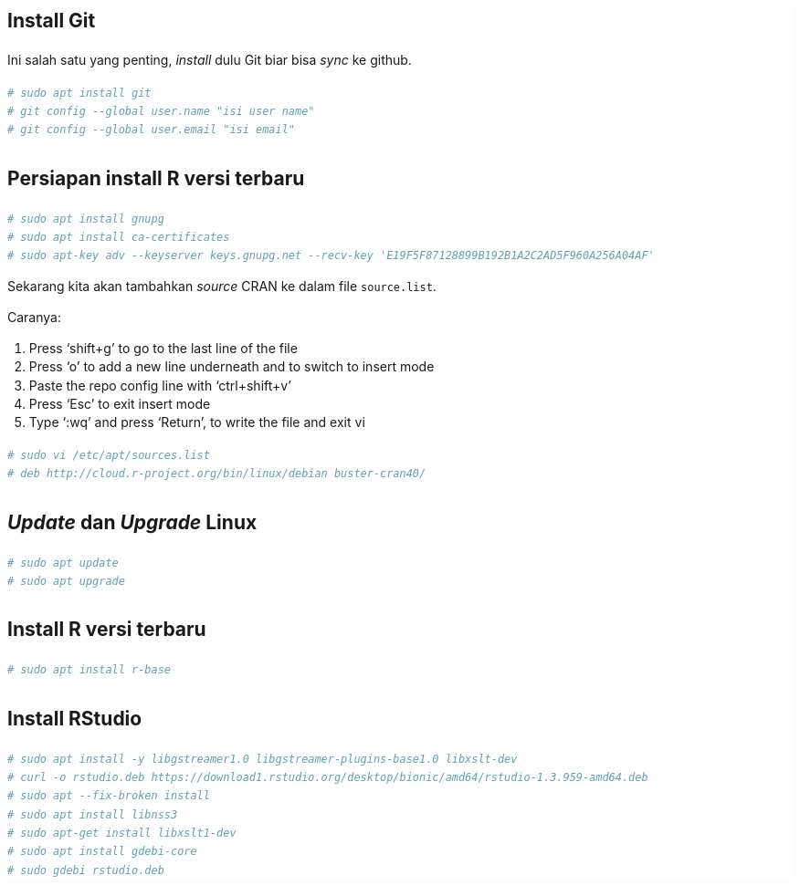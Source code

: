 ## Install Git

Ini salah satu yang penting, *install* dulu Git biar bisa *sync* ke
github.

``` r
# sudo apt install git
# git config --global user.name "isi user name"
# git config --global user.email "isi email"
```

## Persiapan install R versi terbaru

``` r
# sudo apt install gnupg
# sudo apt install ca-certificates
# sudo apt-key adv --keyserver keys.gnupg.net --recv-key 'E19F5F87128899B192B1A2C2AD5F960A256A04AF'
```

Sekarang kita akan tambahkan *source* CRAN ke dalam file `source.list`.

Caranya:

1.  Press ‘shift+g’ to go to the last line of the file
2.  Press ‘o’ to add a new line underneath and to switch to insert mode
3.  Paste the repo config line with ‘ctrl+shift+v’
4.  Press ‘Esc’ to exit insert mode
5.  Type ‘:wq’ and press ‘Return’, to write the file and exit vi



``` r
# sudo vi /etc/apt/sources.list
# deb http://cloud.r-project.org/bin/linux/debian buster-cran40/
```

## *Update* dan *Upgrade* Linux

``` r
# sudo apt update
# sudo apt upgrade
```

## Install R versi terbaru

``` r
# sudo apt install r-base
```

## Install RStudio

``` r
# sudo apt install -y libgstreamer1.0 libgstreamer-plugins-base1.0 libxslt-dev
# curl -o rstudio.deb https://download1.rstudio.org/desktop/bionic/amd64/rstudio-1.3.959-amd64.deb
# sudo apt --fix-broken install
# sudo apt install libnss3
# sudo apt-get install libxslt1-dev
# sudo apt install gdebi-core
# sudo gdebi rstudio.deb
```
